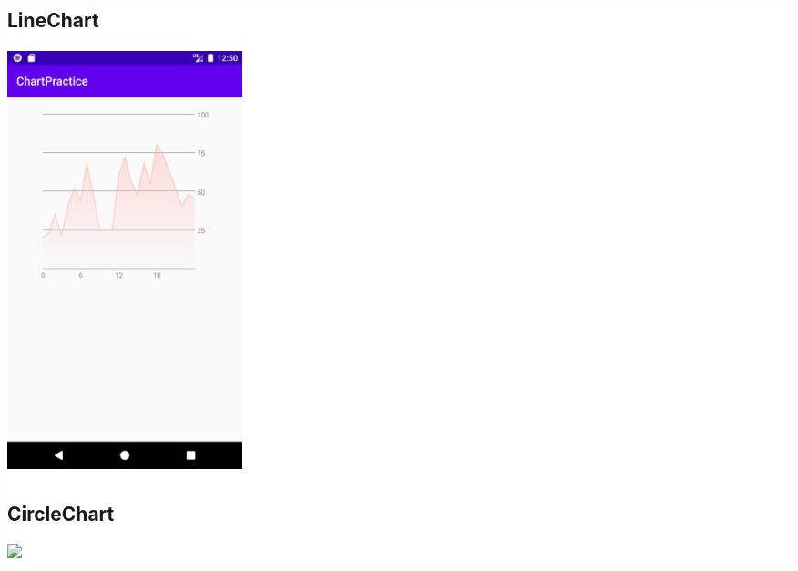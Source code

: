 ## LineChart
<img src="./image/device-2021-02-22-005015.png" width="30%"/>

## CircleChart
<img src="https://github.com/zerdaket/ChartPractice/blob/master/image/device-2021-02-22-010612.gif?raw=true" width="30%"/>
